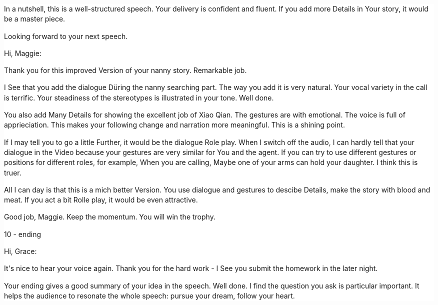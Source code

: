   In a nutshell, this is a well-structured speech.
  Your delivery is confident and fluent. If you
  add more Details in Your story, it would be
  a master piece.

  Looking forward to your next speech.

  Hi, Maggie:

  Thank you for this improved Version of your
  nanny story. Remarkable job.

  I See that you add the dialogue Düring the
  nanny searching part. The way you add it is
  very natural. Your vocal variety in the call
  is terrific. Your steadiness of the stereotypes
  is illustrated in your tone. Well done.

  You also add Many Details for showing the
  excellent job of Xiao Qian. The gestures are
  with emotional. The voice is full of apprieciation.
  This makes your following change and narration
  more meaningful. This is a shining point.

  If I may tell you to go a little Further, it
  would be the dialogue Role play. When I switch
  off the audio, I can hardly tell that your
  dialogue in the Video because your gestures
  are very similar for You and the agent. If
  you can try to use different gestures or
  positions for different roles, for example,
  When you are calling, Maybe one of your arms
  can hold your daughter. I think this is truer.

  All I can day is that this is a mich better
  Version. You use dialogue and gestures to
  descibe Details, make the story with blood and
  meat. If you act a bit Rolle play, it would
  be even attractive.

  Good job, Maggie. Keep the momentum. You will
  win the trophy.

  10 - ending

  Hi, Grace:

  It's nice to hear your voice again. Thank
  you for the hard work - I See you submit the
  homework in the later night.

  Your ending gives a good summary of your idea
  in the speech. Well done. I find the question
  you ask is particular important. It helps the
  audience to resonate the whole speech: pursue
  your dream, follow your heart.
